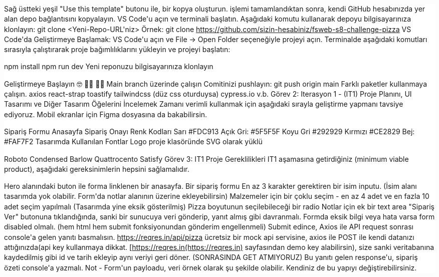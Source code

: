 Sağ üstteki yeşil "Use this template" butonu ile, bir kopya oluşturun. işlemi tamamlandıktan sonra, kendi GitHub hesabınızda yer alan depo bağlantısını kopyalayın.
VS Code'u açın ve terminali başlatın. Aşağıdaki komutu kullanarak depoyu bilgisayarınıza klonlayın:
git clone <Yeni-Repo-URL'niz>
Örnek:
git clone https://github.com/sizin-hesabiniz/fsweb-s8-challenge-pizza
VS Code'da Geliştirmeye Başlamak:
VS Code'u açın ve File -> Open Folder seçeneğiyle projeyi açın.
Terminalde aşağıdaki komutları sırasıyla çalıştırarak proje bağımlılıklarını yükleyin ve projeyi başlatın:

npm install
npm run dev
 Yeni reponuzu bilgisayarınıza klonlayın

Geliştirmeye Başlayın 🤓 👩‍💻 🧑‍💻
 Main branch üzerinde çalışın
 Comitinizi pushlayın: git push origin main
 Farklı paketler kullanmaya çalışın.
axios
react-strap
toastify
tailwindcss (düz css oturduysa)
cypress.io v.b.
Görev 2: Iterasyon 1 - (IT1) Proje Planını, UI Tasarımı ve Diğer Tasarım Öğelerini İncelemek
Zamanı verimli kullanmak için aşağıdaki sırayla geliştirme yapmanı tavsiye ediyoruz. Mobil ekranlar için Figma dosyasına da bakabilirsin.

Sipariş Formu
Anasayfa
Sipariş Onayı
Renk Kodları
Sarı #FDC913
Açık Gri: #5F5F5F
Koyu Gri #292929
Kırmızı #CE2829
Bej: #FAF7F2
Tasarımda Kullanılan Fontlar
Logo proje klasöründe SVG olarak yüklü

Roboto Condensed
Barlow
Quattrocento
Satisfy
Görev 3: IT1 Proje Gereklilikleri
IT1 aşamasına getirdiğiniz (minimum viable product), aşağıdaki gereksinimlerin hepsini sağlamalıdır.

 Hero alanındaki buton ile forma linklenen bir anasayfa.
 Bir sipariş formu
 En az 3 karakter gerektiren bir isim inputu. (İsim alanı tasarımda yok olabilir. Form'da notlar alanının üzerine ekleyebilirsin)
 Malzemeler için bir çoklu seçim - en az 4 adet ve en fazla 10 adet seçim yapılmalı (Tasarımda yine eksik gösterilmiş)
 Pizza boyutunun seçilebileceği bir radio
 Notlar için ek bir text area
 "Sipariş Ver" butonuna tıklandığında, sanki bir sunucuya veri gönderip, yanıt almış gibi davranmalı. Formda eksik bilgi veya hata varsa form disabled olmalı. (hem html hem submit fonksiyonundan gönderim engellenmeli)
 Submit edince, Axios ile API request sonrası console'a gelen yanıtı basmalısın. https://reqres.in/api/pizza ücretsiz bir mock api servisine, axios ile POST ile kendi datanızı attığınızda(api key kullanmaya dikkat. [https://reqres.in(https://reqres.in) sayfasından demo key alabilirsin), size sanki veritabanına kaydedilmiş gibi id ve tarih ekleyip aynı veriyi geri döner. (SONRASINDA GET ATMIYORUZ)
 Bu yanıtı gelen response'u, sipariş özeti console'a yazmalı.
Not - Form'un payloadu, veri örnek olarak şu şekilde olabilir. Kendiniz de bu yapıyı değiştirebilirsiniz.